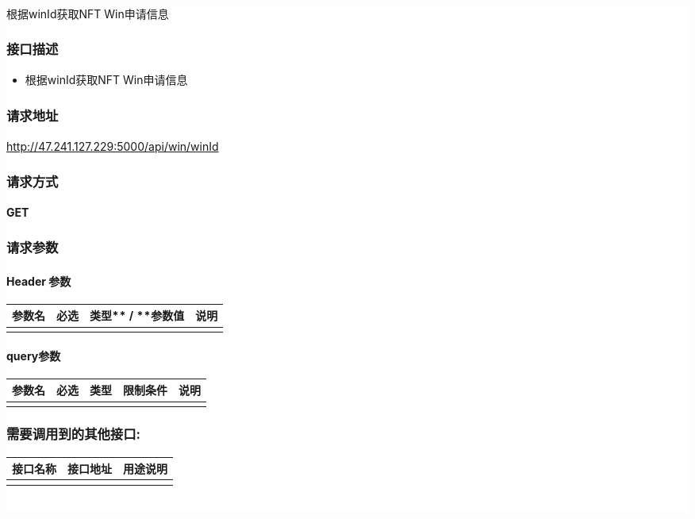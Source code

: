 

根据winId获取NFT Win申请信息



### 接口描述



- 根据winId获取NFT Win申请信息



### 请求地址



http://47.241.127.229:5000/api/win/winId


### 请求方式



**GET**



### 请求参数



#### Header 参数



| **参数名** | **必选** | **类型**** / ****参数值** | **说明** |
| --- | --- | --- | --- |
|||||||



#### query参数



| **参数名** | **必选** | **类型** | **限制条件** | **说明** |
| --- | --- | --- | --- | --- |
|||||||


### 需要调用到的其他接口:



| **接口名称** | **接口地址** | **用途说明** |
| --- | --- | --- |
|||||

​


